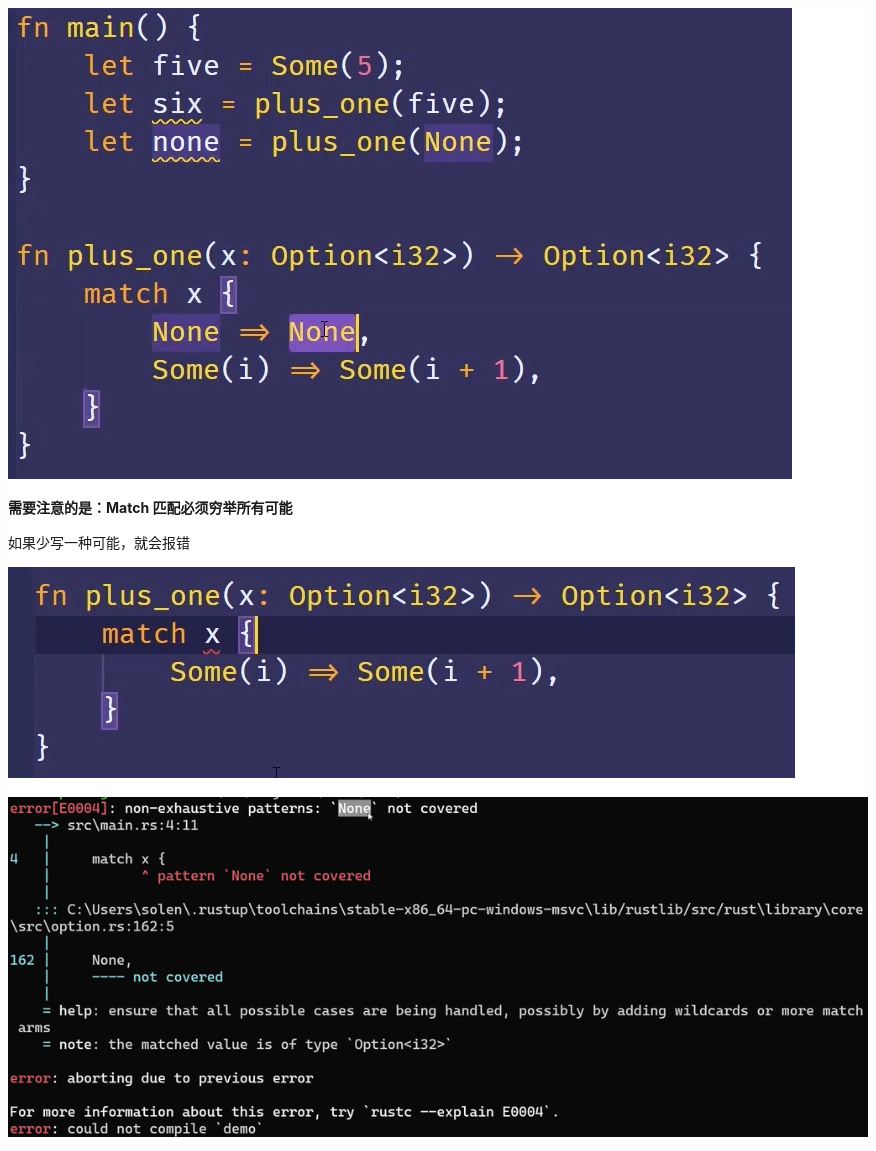 ![](assets/Pasted%20image%2020220507164124.png)

**需要注意的是：Match 匹配必须穷举所有可能**

如果少写一种可能，就会报错

![](assets/Pasted%20image%2020220507164300.png)

![](assets/Pasted%20image%2020220507164330.png)
